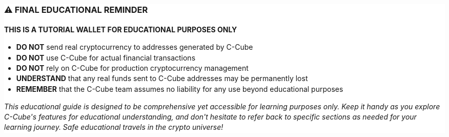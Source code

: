 
### ⚠️ FINAL EDUCATIONAL REMINDER

**THIS IS A TUTORIAL WALLET FOR EDUCATIONAL PURPOSES ONLY**

- **DO NOT** send real cryptocurrency to addresses generated by C-Cube
- **DO NOT** use C-Cube for actual financial transactions
- **DO NOT** rely on C-Cube for production cryptocurrency management
- **UNDERSTAND** that any real funds sent to C-Cube addresses may be permanently lost
- **REMEMBER** that the C-Cube team assumes no liability for any use beyond educational purposes

*This educational guide is designed to be comprehensive yet accessible for learning purposes only. Keep it handy as you explore C-Cube's features for educational understanding, and don't hesitate to refer back to specific sections as needed for your learning journey. Safe educational travels in the crypto universe!*